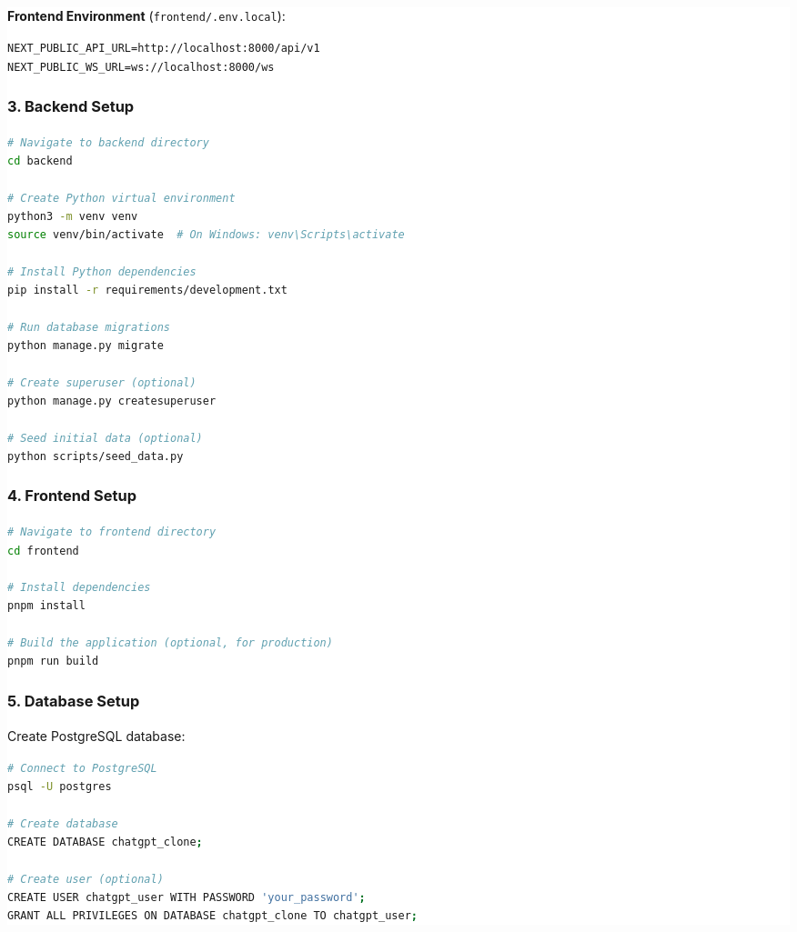 **Frontend Environment** (`frontend/.env.local`):
```env
NEXT_PUBLIC_API_URL=http://localhost:8000/api/v1
NEXT_PUBLIC_WS_URL=ws://localhost:8000/ws
```

### 3. Backend Setup

```bash
# Navigate to backend directory
cd backend

# Create Python virtual environment
python3 -m venv venv
source venv/bin/activate  # On Windows: venv\Scripts\activate

# Install Python dependencies
pip install -r requirements/development.txt

# Run database migrations
python manage.py migrate

# Create superuser (optional)
python manage.py createsuperuser

# Seed initial data (optional)
python scripts/seed_data.py
```

### 4. Frontend Setup

```bash
# Navigate to frontend directory
cd frontend

# Install dependencies
pnpm install

# Build the application (optional, for production)
pnpm run build
```

### 5. Database Setup

Create PostgreSQL database:

```bash
# Connect to PostgreSQL
psql -U postgres

# Create database
CREATE DATABASE chatgpt_clone;

# Create user (optional)
CREATE USER chatgpt_user WITH PASSWORD 'your_password';
GRANT ALL PRIVILEGES ON DATABASE chatgpt_clone TO chatgpt_user;
```
